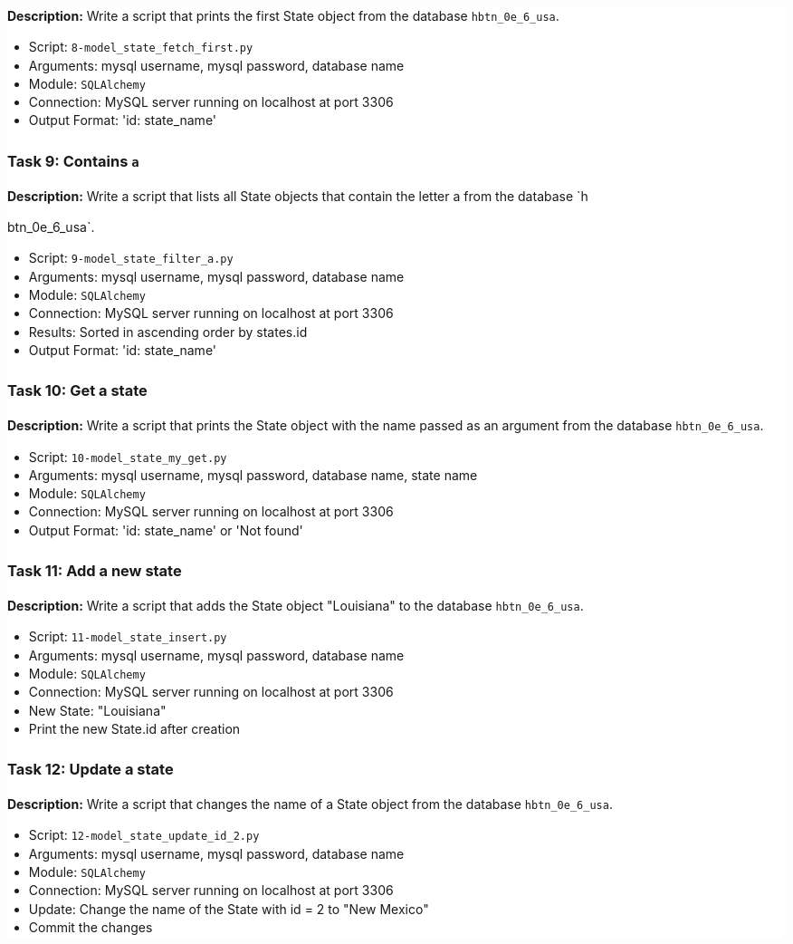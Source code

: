 **Description:**
Write a script that prints the first State object from the database `hbtn_0e_6_usa`.

- Script: `8-model_state_fetch_first.py`
- Arguments: mysql username, mysql password, database name
- Module: `SQLAlchemy`
- Connection: MySQL server running on localhost at port 3306
- Output Format: 'id: state_name'

### Task 9: Contains `a`

**Description:**
Write a script that lists all State objects that contain the letter a from the database `h

btn_0e_6_usa`.

- Script: `9-model_state_filter_a.py`
- Arguments: mysql username, mysql password, database name
- Module: `SQLAlchemy`
- Connection: MySQL server running on localhost at port 3306
- Results: Sorted in ascending order by states.id
- Output Format: 'id: state_name'

### Task 10: Get a state

**Description:**
Write a script that prints the State object with the name passed as an argument from the database `hbtn_0e_6_usa`.

- Script: `10-model_state_my_get.py`
- Arguments: mysql username, mysql password, database name, state name
- Module: `SQLAlchemy`
- Connection: MySQL server running on localhost at port 3306
- Output Format: 'id: state_name' or 'Not found'

### Task 11: Add a new state

**Description:**
Write a script that adds the State object "Louisiana" to the database `hbtn_0e_6_usa`.

- Script: `11-model_state_insert.py`
- Arguments: mysql username, mysql password, database name
- Module: `SQLAlchemy`
- Connection: MySQL server running on localhost at port 3306
- New State: "Louisiana"
- Print the new State.id after creation

### Task 12: Update a state

**Description:**
Write a script that changes the name of a State object from the database `hbtn_0e_6_usa`.

- Script: `12-model_state_update_id_2.py`
- Arguments: mysql username, mysql password, database name
- Module: `SQLAlchemy`
- Connection: MySQL server running on localhost at port 3306
- Update: Change the name of the State with id = 2 to "New Mexico"
- Commit the changes
